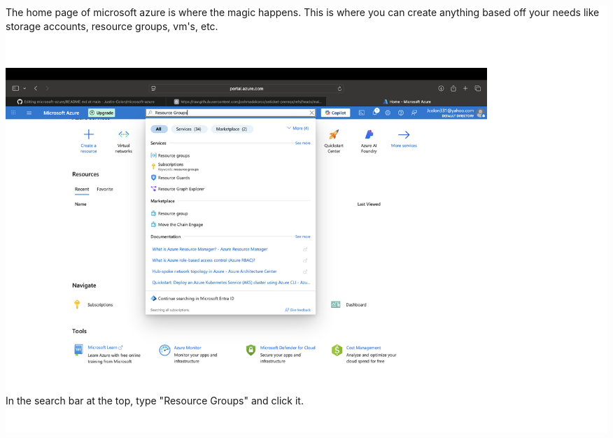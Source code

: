 The home page of microsoft azure is where the magic happens. This is where you can create anything based off your needs like storage accounts, resource groups, vm's, etc. 
</p>
<br />

<p>
<img src="https://github.com/Justin-Colon/microsoft-azure/blob/b5ccb449bfeaf876da00d9a49b12847d6a9dac4a/Virtual%20Machine%20Tutorial/VM%202.png" height="80%" width="80%" alt="Disk Sanitization Steps"/>
</p>
<p>
In the search bar at the top, type "Resource Groups" and click it.
</p>
<br />

<p>